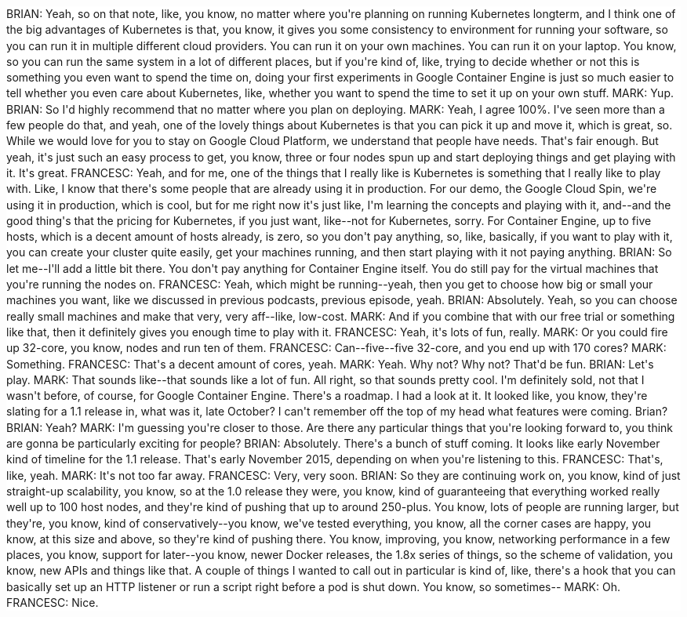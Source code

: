 BRIAN: Yeah, so on that note, like, you know, no matter where you're planning on running Kubernetes longterm, and I think one of the big advantages of Kubernetes is that, you know, it gives you some consistency to environment for running your software, so you can run it in multiple different cloud providers. You can run it on your own machines. You can run it on your laptop. You know, so you can run the same system in a lot of different places, but if you're kind of, like, trying to decide whether or not this is something you even want to spend the time on, doing your first experiments in Google Container Engine is just so much easier to tell whether you even care about Kubernetes, like, whether you want to spend the time to set it up on your own stuff.
MARK: Yup.
BRIAN: So I'd highly recommend that no matter where you plan on deploying.
MARK: Yeah, I agree 100%. I've seen more than a few people do that, and yeah, one of the lovely things about Kubernetes is that you can pick it up and move it, which is great, so. While we would love for you to stay on Google Cloud Platform, we understand that people have needs. That's fair enough. But yeah, it's just such an easy process to get, you know, three or four nodes spun up and start deploying things and get playing with it. It's great.
FRANCESC: Yeah, and for me, one of the things that I really like is Kubernetes is something that I really like to play with. Like, I know that there's some people that are already using it in production. For our demo, the Google Cloud Spin, we're using it in production, which is cool, but for me right now it's just like, I'm learning the concepts and playing with it, and--and the good thing's that the pricing for Kubernetes, if you just want, like--not for Kubernetes, sorry. For Container Engine, up to five hosts, which is a decent amount of hosts already, is zero, so you don't pay anything, so, like, basically, if you want to play with it, you can create your cluster quite easily, get your machines running, and then start playing with it not paying anything.
BRIAN: So let me--I'll add a little bit there. You don't pay anything for Container Engine itself. You do still pay for the virtual machines that you're running the nodes on.
FRANCESC: Yeah, which might be running--yeah, then you get to choose how big or small your machines you want, like we discussed in previous podcasts, previous episode, yeah.
BRIAN: Absolutely. Yeah, so you can choose really small machines and make that very, very aff--like, low-cost.
MARK: And if you combine that with our free trial or something like that, then it definitely gives you enough time to play with it.
FRANCESC: Yeah, it's lots of fun, really.
MARK: Or you could fire up 32-core, you know, nodes and run ten of them.
FRANCESC: Can--five--five 32-core, and you end up with 170 cores?
MARK: Something.
FRANCESC: That's a decent amount of cores, yeah.
MARK: Yeah. Why not? Why not? That'd be fun.
BRIAN: Let's play.
MARK: That sounds like--that sounds like a lot of fun. All right, so that sounds pretty cool. I'm definitely sold, not that I wasn't before, of course, for Google Container Engine. There's a roadmap. I had a look at it. It looked like, you know, they're slating for a 1.1 release in, what was it, late October? I can't remember off the top of my head what features were coming. Brian?
BRIAN: Yeah?
MARK: I'm guessing you're closer to those. Are there any particular things that you're looking forward to, you think are gonna be particularly exciting for people?
BRIAN: Absolutely. There's a bunch of stuff coming. It looks like early November kind of timeline for the 1.1 release. That's early November 2015, depending on when you're listening to this.
FRANCESC: That's, like, yeah.
MARK: It's not too far away.
FRANCESC: Very, very soon.
BRIAN: So they are continuing work on, you know, kind of just straight-up scalability, you know, so at the 1.0 release they were, you know, kind of guaranteeing that everything worked really well up to 100 host nodes, and they're kind of pushing that up to around 250-plus. You know, lots of people are running larger, but they're, you know, kind of conservatively--you know, we've tested everything, you know, all the corner cases are happy, you know, at this size and above, so they're kind of pushing there. You know, improving, you know, networking performance in a few places, you know, support for later--you know, newer Docker releases, the 1.8x series of things, so the scheme of validation, you know, new APIs and things like that. A couple of things I wanted to call out in particular is kind of, like, there's a hook that you can basically set up an HTTP listener or run a script right before a pod is shut down. You know, so sometimes--
MARK: Oh.
FRANCESC: Nice.